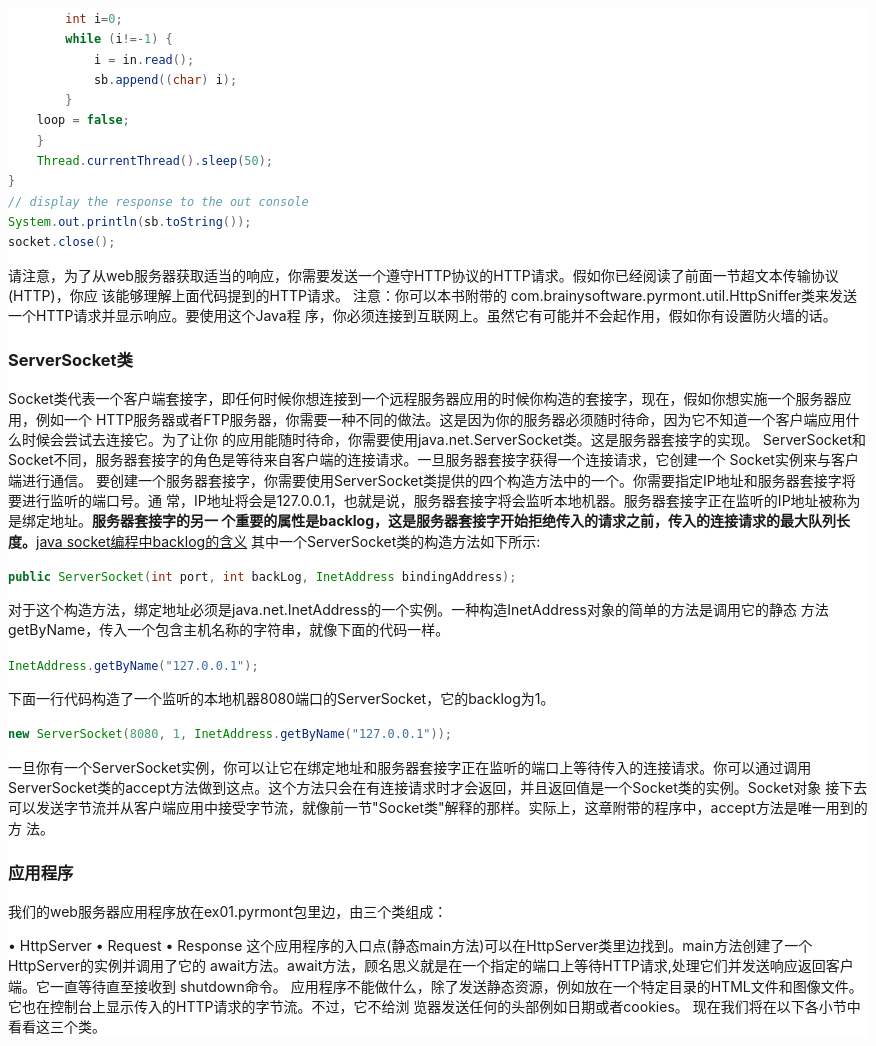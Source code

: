 ```java
        int i=0;
        while (i!=-1) {
            i = in.read();
            sb.append((char) i);
        }
    loop = false;
    }
    Thread.currentThread().sleep(50);
}
// display the response to the out console
System.out.println(sb.toString());
socket.close();
```
请注意，为了从web服务器获取适当的响应，你需要发送一个遵守HTTP协议的HTTP请求。假如你已经阅读了前面一节超文本传输协议(HTTP)，你应 该能够理解上面代码提到的HTTP请求。
注意：你可以本书附带的 com.brainysoftware.pyrmont.util.HttpSniffer类来发送一个HTTP请求并显示响应。要使用这个Java程 序，你必须连接到互联网上。虽然它有可能并不会起作用，假如你有设置防火墙的话。

### ServerSocket类 
Socket类代表一个客户端套接字，即任何时候你想连接到一个远程服务器应用的时候你构造的套接字，现在，假如你想实施一个服务器应用，例如一个 HTTP服务器或者FTP服务器，你需要一种不同的做法。这是因为你的服务器必须随时待命，因为它不知道一个客户端应用什么时候会尝试去连接它。为了让你 的应用能随时待命，你需要使用java.net.ServerSocket类。这是服务器套接字的实现。
ServerSocket和Socket不同，服务器套接字的角色是等待来自客户端的连接请求。一旦服务器套接字获得一个连接请求，它创建一个 Socket实例来与客户端进行通信。
要创建一个服务器套接字，你需要使用ServerSocket类提供的四个构造方法中的一个。你需要指定IP地址和服务器套接字将要进行监听的端口号。通 常，IP地址将会是127.0.0.1，也就是说，服务器套接字将会监听本地机器。服务器套接字正在监听的IP地址被称为是绑定地址。**服务器套接字的另一 个重要的属性是backlog，这是服务器套接字开始拒绝传入的请求之前，传入的连接请求的最大队列长度。**[java socket编程中backlog的含义](https://www.cnblogs.com/strinkbug/p/7392533.html)
其中一个ServerSocket类的构造方法如下所示:

```java
public ServerSocket(int port, int backLog, InetAddress bindingAddress);
```
对于这个构造方法，绑定地址必须是java.net.InetAddress的一个实例。一种构造InetAddress对象的简单的方法是调用它的静态 方法getByName，传入一个包含主机名称的字符串，就像下面的代码一样。
```java
InetAddress.getByName("127.0.0.1");
```
下面一行代码构造了一个监听的本地机器8080端口的ServerSocket，它的backlog为1。
```java
new ServerSocket(8080, 1, InetAddress.getByName("127.0.0.1"));
```
一旦你有一个ServerSocket实例，你可以让它在绑定地址和服务器套接字正在监听的端口上等待传入的连接请求。你可以通过调用 ServerSocket类的accept方法做到这点。这个方法只会在有连接请求时才会返回，并且返回值是一个Socket类的实例。Socket对象 接下去可以发送字节流并从客户端应用中接受字节流，就像前一节"Socket类"解释的那样。实际上，这章附带的程序中，accept方法是唯一用到的方 法。

### 应用程序 
我们的web服务器应用程序放在ex01.pyrmont包里边，由三个类组成：

•	HttpServer 
•	Request 
•	Response 
    这个应用程序的入口点(静态main方法)可以在HttpServer类里边找到。main方法创建了一个HttpServer的实例并调用了它的 await方法。await方法，顾名思义就是在一个指定的端口上等待HTTP请求,处理它们并发送响应返回客户端。它一直等待直至接收到 shutdown命令。
    应用程序不能做什么，除了发送静态资源，例如放在一个特定目录的HTML文件和图像文件。它也在控制台上显示传入的HTTP请求的字节流。不过，它不给浏 览器发送任何的头部例如日期或者cookies。
    现在我们将在以下各小节中看看这三个类。
